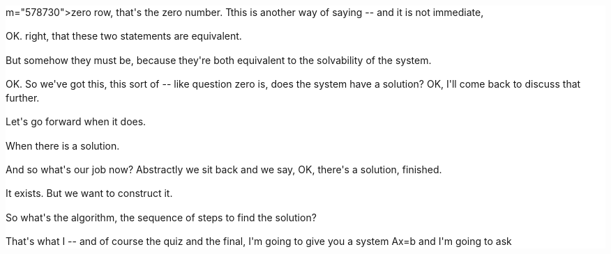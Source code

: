  m="578730">zero</span> <span m="579050">row,</span> <span
  m="579400">that's</span> <span m="579710">the</span> <span
  m="579810">zero</span> <span m="580140">number.</span> <span
  m="583650">Tthis</span> <span m="584230">is</span> <span
  m="584650">another</span> <span m="585150">way</span> <span
  m="585380">of</span> <span m="585520">saying</span> <span m="586210">--</span>
  <span m="586430">and</span> <span m="586730">it</span> <span
  m="586880">is</span> <span m="587100">not</span> <span
  m="587320">immediate,</span></p><p><span m="587860">OK.</span> <span
  m="587880">right,</span> <span m="588780">that</span> <span
  m="589210">these</span> <span m="589550">two</span> <span
  m="589770">statements</span> <span m="590460">are</span> <span
  m="591940">equivalent.</span></p><p><span m="594620">But</span> <span
  m="594840">somehow</span> <span m="595190">they</span> <span
  m="595310">must</span> <span m="595640">be,</span> <span
  m="595810">because</span> <span m="596150">they're</span> <span
  m="596290">both</span> <span m="596740">equivalent</span> <span
  m="597390">to</span> <span m="597560">the</span> <span
  m="597710">solvability</span> <span m="598710">of</span> <span
  m="598870">the</span> <span m="599000">system.</span></p><p><span
  m="600060">OK.</span> <span m="600460">So</span> <span m="600630">we've</span>
  <span m="600790">got</span> <span m="600990">this,</span> <span
  m="601630">this</span> <span m="602530">sort</span> <span m="602900">of</span>
  <span m="602970">--</span> <span m="602990">like</span> <span
  m="603180">question</span> <span m="603750">zero</span> <span
  m="604360">is,</span> <span m="605030">does</span> <span m="605610">the</span>
  <span m="605750">system</span> <span m="606190">have</span> <span
  m="606470">a</span> <span m="606530">solution?</span> <span
  m="608180">OK,</span> <span m="608390">I'll</span> <span
  m="608610">come</span> <span m="608780">back</span> <span m="609140">to</span>
  <span m="609830">discuss</span> <span m="610520">that</span> <span
  m="611160">further.</span></p><p><span m="612670">Let's</span> <span
  m="612950">go</span> <span m="613100">forward</span> <span
  m="614790">when</span> <span m="615930">it</span> <span
  m="616040">does.</span></p><p><span m="617310">When</span> <span
  m="617500">there</span> <span m="617680">is</span> <span m="617810">a</span>
  <span m="617900">solution.</span></p><p><span m="619470">And</span> <span
  m="620080">so</span> <span m="620310">what's</span> <span
  m="620580">our</span> <span m="620710">job</span> <span m="621080">now?</span>
  <span m="623000">Abstractly</span> <span m="623160">we</span> <span
  m="623320">sit</span> <span m="623560">back</span> <span m="623790">and</span>
  <span m="623850">we</span> <span m="623940">say,</span> <span
  m="624080">OK,</span> <span m="624400">there's</span> <span
  m="624600">a</span> <span m="624680">solution,</span> <span
  m="625200">finished.</span></p><p><span m="626660">It</span> <span
  m="626840">exists.</span> <span m="627570">But</span> <span
  m="627870">we</span> <span m="628070">want</span> <span m="628440">to</span>
  <span m="628690">construct</span> <span m="629260">it.</span></p><p><span
  m="629450">So</span> <span m="629660">what's</span> <span
  m="630010">the</span> <span m="630220">algorithm,</span> <span
  m="631340">the</span> <span m="632160">sequence</span> <span
  m="634500">of</span> <span m="634630">steps</span> <span m="635520">to</span>
  <span m="635920">find</span> <span m="636370">the</span> <span
  m="636450">solution?</span></p><p><span m="637330">That's</span> <span
  m="637650">what</span> <span m="637860">I</span> <span m="638070">--</span>
  <span m="638670">and</span> <span m="639090">of</span> <span
  m="639200">course</span> <span m="640050">the</span> <span
  m="640660">quiz</span> <span m="641280">and</span> <span m="641440">the</span>
  <span m="641540">final,</span> <span m="642130">I'm</span> <span
  m="642300">going</span> <span m="642500">to</span> <span
  m="642570">give</span> <span m="642790">you</span> <span m="642910">a</span>
  <span m="642980">system</span> <span m="643480">Ax=b</span> <span
  m="644470">and</span> <span m="644590">I'm</span> <span
  m="644680">going</span> <span m="644830">to</span> <span m="644900">ask</span>